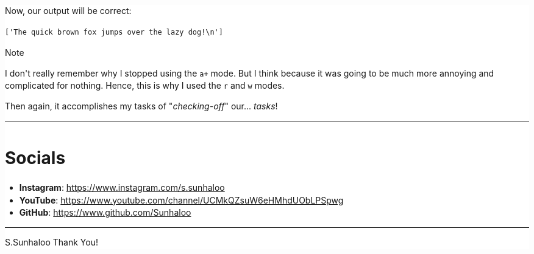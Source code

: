 Now, our output will be correct:

```console
['The quick brown fox jumps over the lazy dog!\n']
```

>[!NOTE]
>I don't really remember why I stopped using the `a+` mode.
>But I think because it was going to be much more annoying and complicated for nothing. Hence, this is why I used the `r` and `w` modes.
>
>Then again, it accomplishes my tasks of "*checking-off*" our... *tasks*!

---

# Socials

- **Instagram**: https://www.instagram.com/s.sunhaloo
- **YouTube**: https://www.youtube.com/channel/UCMkQZsuW6eHMhdUObLPSpwg
- **GitHub**: https://www.github.com/Sunhaloo

---

S.Sunhaloo
Thank You!
